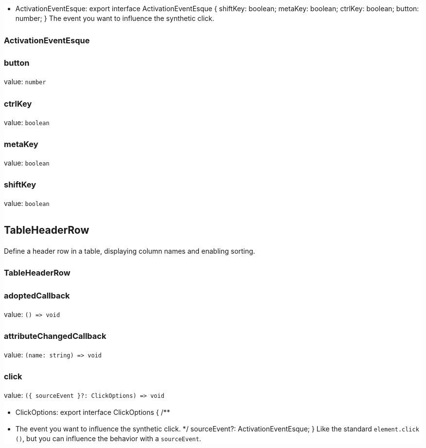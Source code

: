   - ActivationEventEsque: export interface ActivationEventEsque {
  shiftKey: boolean;
  metaKey: boolean;
  ctrlKey: boolean;
  button: number;
}
The event you want to influence the synthetic click.

### ActivationEventEsque

### button

value: `number`


### ctrlKey

value: `boolean`


### metaKey

value: `boolean`


### shiftKey

value: `boolean`


## TableHeaderRow

Define a header row in a table, displaying column names and enabling sorting.

### TableHeaderRow

### adoptedCallback

value: `() => void`


### attributeChangedCallback

value: `(name: string) => void`


### click

value: `({ sourceEvent }?: ClickOptions) => void`

  - ClickOptions: export interface ClickOptions {
  /**
   * The event you want to influence the synthetic click.
   */
  sourceEvent?: ActivationEventEsque;
}
Like the standard `element.click()`, but you can influence the behavior with a `sourceEvent`.
